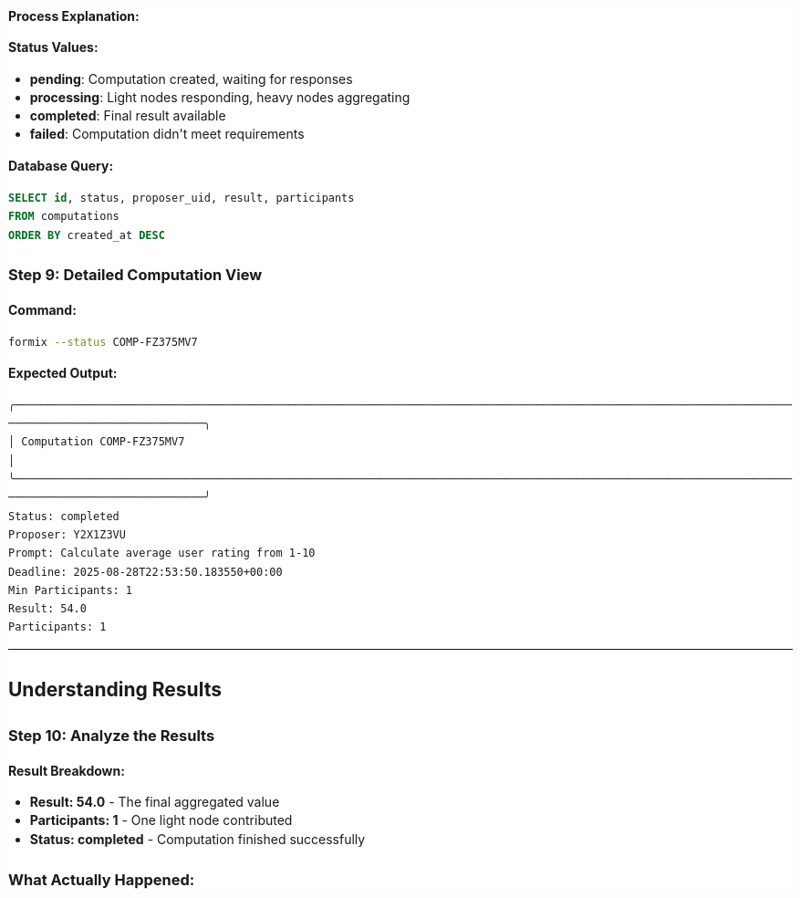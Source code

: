 **Process Explanation:**

**Status Values:**

- **pending**: Computation created, waiting for responses
- **processing**: Light nodes responding, heavy nodes aggregating
- **completed**: Final result available
- **failed**: Computation didn't meet requirements

**Database Query:**

```sql
SELECT id, status, proposer_uid, result, participants
FROM computations
ORDER BY created_at DESC
```

### Step 9: Detailed Computation View

**Command:**

```bash
formix --status COMP-FZ375MV7
```

**Expected Output:**

```
╭─────────────────────────────────────────────────────────────────────────────────────────────────────────────────────────────────────────────────────╮
│ Computation COMP-FZ375MV7                                                                                                                           │
╰─────────────────────────────────────────────────────────────────────────────────────────────────────────────────────────────────────────────────────╯
Status: completed
Proposer: Y2X1Z3VU
Prompt: Calculate average user rating from 1-10
Deadline: 2025-08-28T22:53:50.183550+00:00
Min Participants: 1
Result: 54.0
Participants: 1
```

---

## Understanding Results

### Step 10: Analyze the Results

**Result Breakdown:**

- **Result: 54.0** - The final aggregated value
- **Participants: 1** - One light node contributed
- **Status: completed** - Computation finished successfully

### What Actually Happened:

